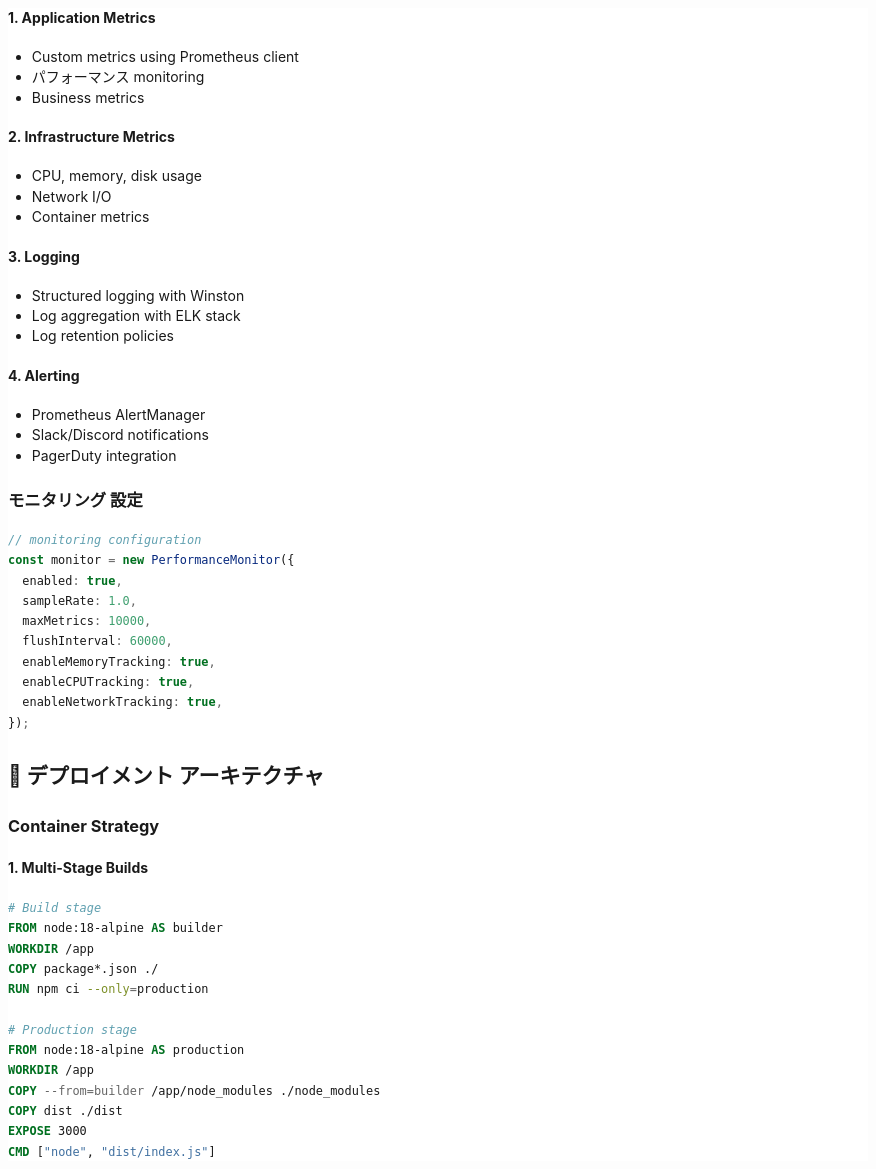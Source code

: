 #### 1. **Application Metrics**
- Custom metrics using Prometheus client
- パフォーマンス monitoring
- Business metrics

#### 2. **Infrastructure Metrics**
- CPU, memory, disk usage
- Network I/O
- Container metrics

#### 3. **Logging**
- Structured logging with Winston
- Log aggregation with ELK stack
- Log retention policies

#### 4. **Alerting**
- Prometheus AlertManager
- Slack/Discord notifications
- PagerDuty integration

### モニタリング 設定

```typescript
// monitoring configuration
const monitor = new PerformanceMonitor({
  enabled: true,
  sampleRate: 1.0,
  maxMetrics: 10000,
  flushInterval: 60000,
  enableMemoryTracking: true,
  enableCPUTracking: true,
  enableNetworkTracking: true,
});
```

## 🚀 デプロイメント アーキテクチャ

### Container Strategy

#### 1. **Multi-Stage Builds**
```dockerfile
# Build stage
FROM node:18-alpine AS builder
WORKDIR /app
COPY package*.json ./
RUN npm ci --only=production

# Production stage
FROM node:18-alpine AS production
WORKDIR /app
COPY --from=builder /app/node_modules ./node_modules
COPY dist ./dist
EXPOSE 3000
CMD ["node", "dist/index.js"]
```
